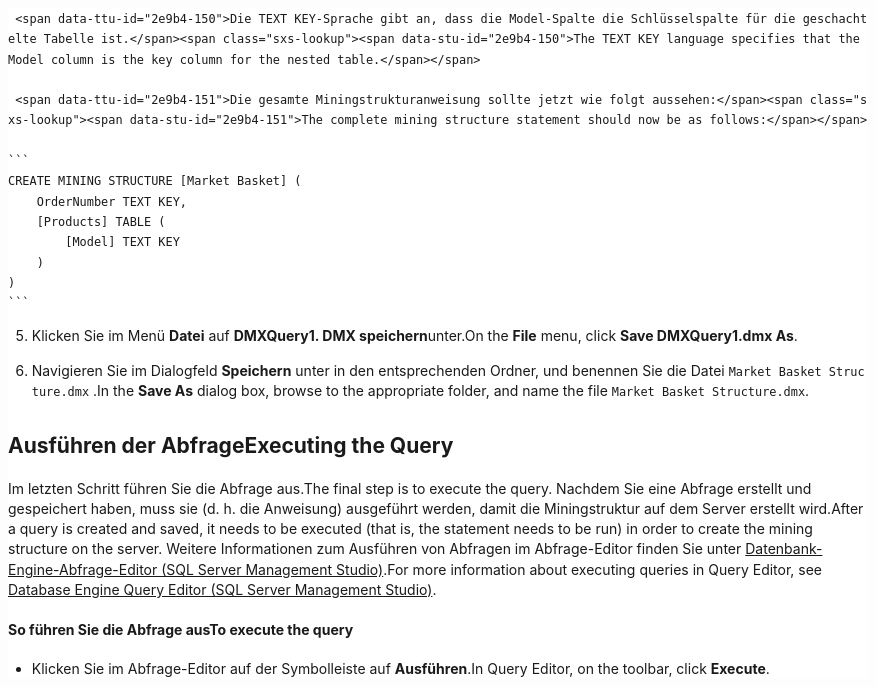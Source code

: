     <span data-ttu-id="2e9b4-150">Die TEXT KEY-Sprache gibt an, dass die Model-Spalte die Schlüsselspalte für die geschachtelte Tabelle ist.</span><span class="sxs-lookup"><span data-stu-id="2e9b4-150">The TEXT KEY language specifies that the Model column is the key column for the nested table.</span></span>  
  
     <span data-ttu-id="2e9b4-151">Die gesamte Miningstrukturanweisung sollte jetzt wie folgt aussehen:</span><span class="sxs-lookup"><span data-stu-id="2e9b4-151">The complete mining structure statement should now be as follows:</span></span>  
  
    ```  
    CREATE MINING STRUCTURE [Market Basket] (  
        OrderNumber TEXT KEY,  
        [Products] TABLE (  
            [Model] TEXT KEY  
        )  
    )  
    ```  
  
5.  <span data-ttu-id="2e9b4-152">Klicken Sie im Menü **Datei** auf **DMXQuery1. DMX speichern**unter.</span><span class="sxs-lookup"><span data-stu-id="2e9b4-152">On the **File** menu, click **Save DMXQuery1.dmx As**.</span></span>  
  
6.  <span data-ttu-id="2e9b4-153">Navigieren Sie im Dialogfeld **Speichern** unter in den entsprechenden Ordner, und benennen Sie die Datei `Market Basket Structure.dmx` .</span><span class="sxs-lookup"><span data-stu-id="2e9b4-153">In the **Save As** dialog box, browse to the appropriate folder, and name the file `Market Basket Structure.dmx`.</span></span>  
  
## <a name="executing-the-query"></a><span data-ttu-id="2e9b4-154">Ausführen der Abfrage</span><span class="sxs-lookup"><span data-stu-id="2e9b4-154">Executing the Query</span></span>  
 <span data-ttu-id="2e9b4-155">Im letzten Schritt führen Sie die Abfrage aus.</span><span class="sxs-lookup"><span data-stu-id="2e9b4-155">The final step is to execute the query.</span></span> <span data-ttu-id="2e9b4-156">Nachdem Sie eine Abfrage erstellt und gespeichert haben, muss sie (d. h. die Anweisung) ausgeführt werden, damit die Miningstruktur auf dem Server erstellt wird.</span><span class="sxs-lookup"><span data-stu-id="2e9b4-156">After a query is created and saved, it needs to be executed (that is, the statement needs to be run) in order to create the mining structure on the server.</span></span> <span data-ttu-id="2e9b4-157">Weitere Informationen zum Ausführen von Abfragen im Abfrage-Editor finden Sie unter [Datenbank-Engine-Abfrage-Editor &#40;SQL Server Management Studio&#41;](../relational-databases/scripting/database-engine-query-editor-sql-server-management-studio.md).</span><span class="sxs-lookup"><span data-stu-id="2e9b4-157">For more information about executing queries in Query Editor, see [Database Engine Query Editor &#40;SQL Server Management Studio&#41;](../relational-databases/scripting/database-engine-query-editor-sql-server-management-studio.md).</span></span>  
  
#### <a name="to-execute-the-query"></a><span data-ttu-id="2e9b4-158">So führen Sie die Abfrage aus</span><span class="sxs-lookup"><span data-stu-id="2e9b4-158">To execute the query</span></span>  
  
-   <span data-ttu-id="2e9b4-159">Klicken Sie im Abfrage-Editor auf der Symbolleiste auf **Ausführen**.</span><span class="sxs-lookup"><span data-stu-id="2e9b4-159">In Query Editor, on the toolbar, click **Execute**.</span></span>  
  